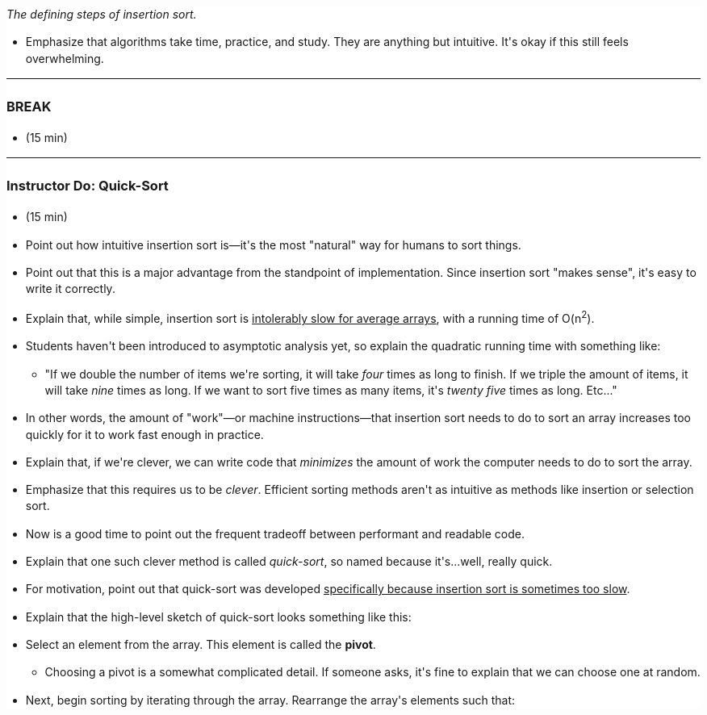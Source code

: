   _The defining steps of insertion sort._

* Emphasize that algorithms take time, practice, and study. They are anything but intuitive. It's okay if this still feels overwhelming.

- - -

### BREAK

 - (15 min)

- - -

### Instructor Do: Quick-Sort

 - (15 min)

* Point out how intuitive insertion sort is—it's the most "natural" way for humans to sort things.

* Point out that this is a major advantage from the standpoint of implementation. Since insertion sort "makes sense", it's easy to write it correctly.

* Explain that, while simple, insertion sort is [intolerably slow for average arrays](http://delab.csd.auth.gr/courses/c_ds/insertion_bubblesort_analysis.pdf), with a running time of O(n<sup>2</sup>).

* Students haven't been introduced to asymptotic analysis yet, so explain the quadratic running time with something like:

  * "If we double the number of items we're sorting, it will take _four_ times as long to finish. If we triple the amount of items, it will take _nine_ times as long. If we want to sort five times as many items, it's _twenty five_ times as long. Etc..."

* In other words, the amount of "work"—or machine instructions—that insertion sort needs to do to sort an array increases too quickly for it to work fast enough in practice.

* Explain that, if we're clever, we can write code that _minimizes_ the amount of work the computer needs to do to sort the array.

* Emphasize that this requires us to be _clever_. Efficient sorting methods aren't as intuitive as methods like insertion or selection sort.

* Now is a good time to point out the frequent tradeoff between performant and readable code.

* Explain that one such clever method is called _quick-sort_, so named because it's...well, really quick.

* For motivation, point out that quick-sort was developed [specifically because insertion sort is sometimes too slow](http://anothercasualcoder.blogspot.com/2015/03/my-quickshort-interview-with-sir-tony.html).

* Explain that the high-level sketch of quick-sort looks something like this:

* Select an element from the array. This element is called the **pivot**.

  * Choosing a pivot is a somewhat complicated detail. If someone asks, it's fine to explain that we can choose one at random.

* Next, begin sorting by iterating through the array. Rearrange the array's elements such that:
